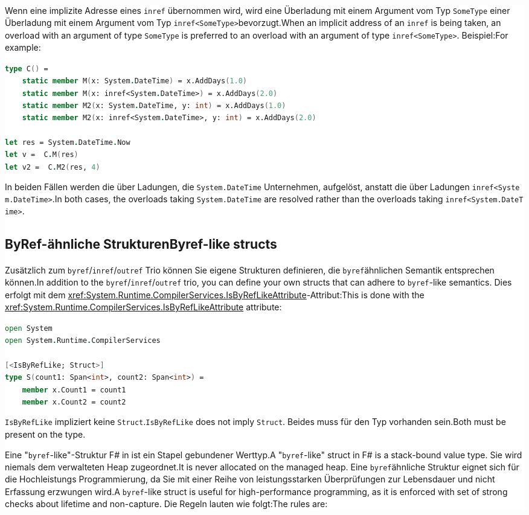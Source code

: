 <span data-ttu-id="b2304-161">Wenn eine implizite Adresse eines `inref` übernommen wird, wird eine Überladung mit einem Argument vom Typ `SomeType` einer Überladung mit einem Argument vom Typ `inref<SomeType>`bevorzugt.</span><span class="sxs-lookup"><span data-stu-id="b2304-161">When an implicit address of an `inref` is being taken, an overload with an argument of type `SomeType` is preferred to an overload with an argument of type `inref<SomeType>`.</span></span> <span data-ttu-id="b2304-162">Beispiel:</span><span class="sxs-lookup"><span data-stu-id="b2304-162">For example:</span></span>

```fsharp
type C() =
    static member M(x: System.DateTime) = x.AddDays(1.0)
    static member M(x: inref<System.DateTime>) = x.AddDays(2.0)
    static member M2(x: System.DateTime, y: int) = x.AddDays(1.0)
    static member M2(x: inref<System.DateTime>, y: int) = x.AddDays(2.0)

let res = System.DateTime.Now
let v =  C.M(res)
let v2 =  C.M2(res, 4)
```

<span data-ttu-id="b2304-163">In beiden Fällen werden die über Ladungen, die `System.DateTime` Unternehmen, aufgelöst, anstatt die über Ladungen `inref<System.DateTime>`.</span><span class="sxs-lookup"><span data-stu-id="b2304-163">In both cases, the overloads taking `System.DateTime` are resolved rather than the overloads taking `inref<System.DateTime>`.</span></span>

## <a name="byref-like-structs"></a><span data-ttu-id="b2304-164">ByRef-ähnliche Strukturen</span><span class="sxs-lookup"><span data-stu-id="b2304-164">Byref-like structs</span></span>

<span data-ttu-id="b2304-165">Zusätzlich zum `byref`/`inref`/`outref` Trio können Sie eigene Strukturen definieren, die `byref`ähnlichen Semantik entsprechen können.</span><span class="sxs-lookup"><span data-stu-id="b2304-165">In addition to the `byref`/`inref`/`outref` trio, you can define your own structs that can adhere to `byref`-like semantics.</span></span> <span data-ttu-id="b2304-166">Dies erfolgt mit dem <xref:System.Runtime.CompilerServices.IsByRefLikeAttribute>-Attribut:</span><span class="sxs-lookup"><span data-stu-id="b2304-166">This is done with the <xref:System.Runtime.CompilerServices.IsByRefLikeAttribute> attribute:</span></span>

```fsharp
open System
open System.Runtime.CompilerServices

[<IsByRefLike; Struct>]
type S(count1: Span<int>, count2: Span<int>) =
    member x.Count1 = count1
    member x.Count2 = count2
```

<span data-ttu-id="b2304-167">`IsByRefLike` impliziert keine `Struct`.</span><span class="sxs-lookup"><span data-stu-id="b2304-167">`IsByRefLike` does not imply `Struct`.</span></span> <span data-ttu-id="b2304-168">Beides muss für den Typ vorhanden sein.</span><span class="sxs-lookup"><span data-stu-id="b2304-168">Both must be present on the type.</span></span>

<span data-ttu-id="b2304-169">Eine "`byref`-like"-Struktur F# in ist ein Stapel gebundener Werttyp.</span><span class="sxs-lookup"><span data-stu-id="b2304-169">A "`byref`-like" struct in F# is a stack-bound value type.</span></span> <span data-ttu-id="b2304-170">Sie wird niemals dem verwalteten Heap zugeordnet.</span><span class="sxs-lookup"><span data-stu-id="b2304-170">It is never allocated on the managed heap.</span></span> <span data-ttu-id="b2304-171">Eine `byref`ähnliche Struktur eignet sich für die Hochleistungs Programmierung, da Sie mit einer Reihe von leistungsstarken Überprüfungen zur Lebensdauer und nicht Erfassung erzwungen wird.</span><span class="sxs-lookup"><span data-stu-id="b2304-171">A `byref`-like struct is useful for high-performance programming, as it is enforced with set of strong checks about lifetime and non-capture.</span></span> <span data-ttu-id="b2304-172">Die Regeln lauten wie folgt:</span><span class="sxs-lookup"><span data-stu-id="b2304-172">The rules are:</span></span>
